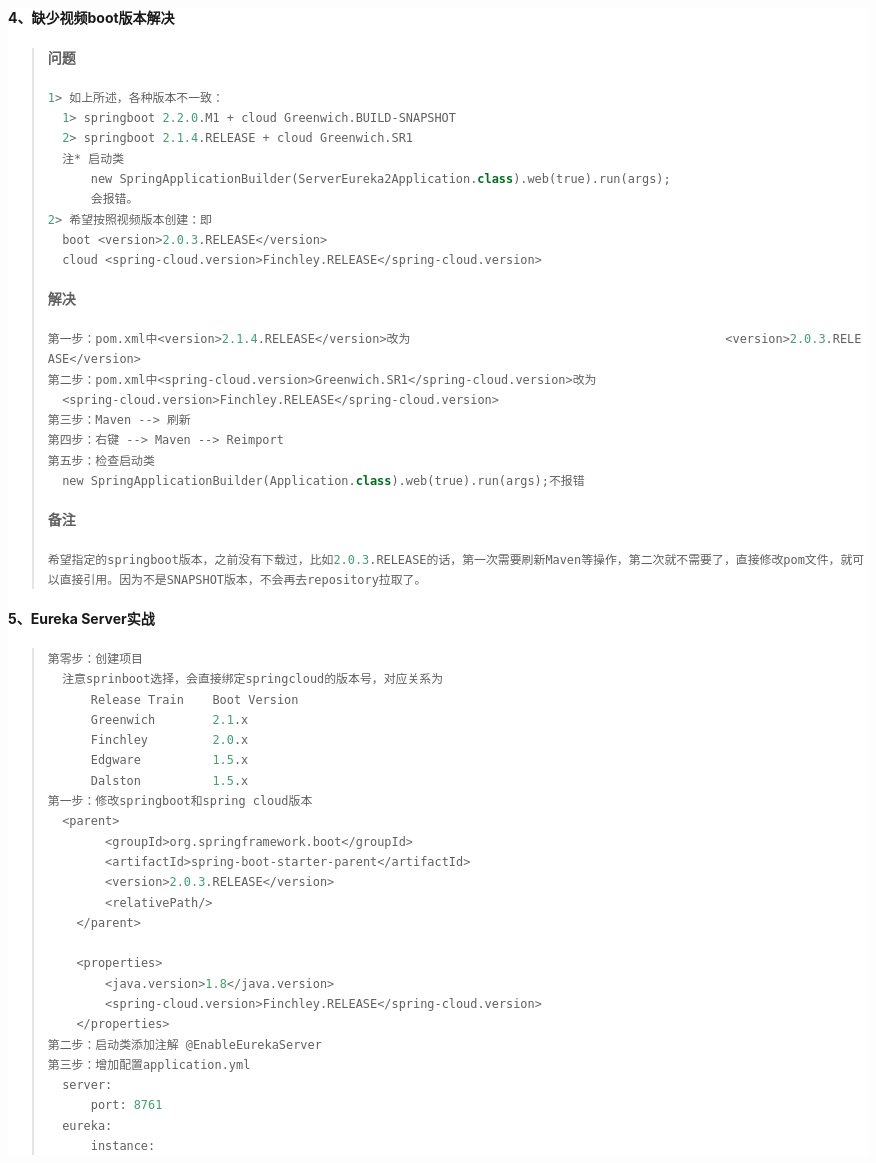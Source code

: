 > ```

#### 4、缺少视频boot版本解决

> #### 问题
>
> ```python
> 1> 如上所述，各种版本不一致：
> 	1> springboot 2.2.0.M1 + cloud Greenwich.BUILD-SNAPSHOT
> 	2> springboot 2.1.4.RELEASE + cloud Greenwich.SR1
> 	注* 启动类
>     	new SpringApplicationBuilder(ServerEureka2Application.class).web(true).run(args);
> 		会报错。
> 2> 希望按照视频版本创建：即
> 	boot <version>2.0.3.RELEASE</version>
> 	cloud <spring-cloud.version>Finchley.RELEASE</spring-cloud.version>
> ```
>
> #### 解决
>
> ```python
> 第一步：pom.xml中<version>2.1.4.RELEASE</version>改为											<version>2.0.3.RELEASE</version>
> 第二步：pom.xml中<spring-cloud.version>Greenwich.SR1</spring-cloud.version>改为
> 	<spring-cloud.version>Finchley.RELEASE</spring-cloud.version>
> 第三步：Maven --> 刷新
> 第四步：右键 --> Maven --> Reimport
> 第五步：检查启动类
> 	new SpringApplicationBuilder(Application.class).web(true).run(args);不报错
> ```
>
> #### 备注
>
> ```python
> 希望指定的springboot版本，之前没有下载过，比如2.0.3.RELEASE的话，第一次需要刷新Maven等操作，第二次就不需要了，直接修改pom文件，就可以直接引用。因为不是SNAPSHOT版本，不会再去repository拉取了。
> ```

#### 5、Eureka Server实战

> ```python
> 第零步：创建项目
> 	注意sprinboot选择，会直接绑定springcloud的版本号，对应关系为
> 		Release Train	 Boot Version
> 		Greenwich        2.1.x
> 		Finchley         2.0.x
> 		Edgware          1.5.x
> 		Dalston          1.5.x
> 第一步：修改springboot和spring cloud版本
> 	<parent>
>         <groupId>org.springframework.boot</groupId>
>         <artifactId>spring-boot-starter-parent</artifactId>
>         <version>2.0.3.RELEASE</version>
>         <relativePath/> 
>     </parent>
>     
>     <properties>
>         <java.version>1.8</java.version>
>         <spring-cloud.version>Finchley.RELEASE</spring-cloud.version>
>     </properties>
> 第二步：启动类添加注解 @EnableEurekaServer
> 第三步：增加配置application.yml
> 	server:
> 		port: 8761
> 	eureka:
> 		instance:
